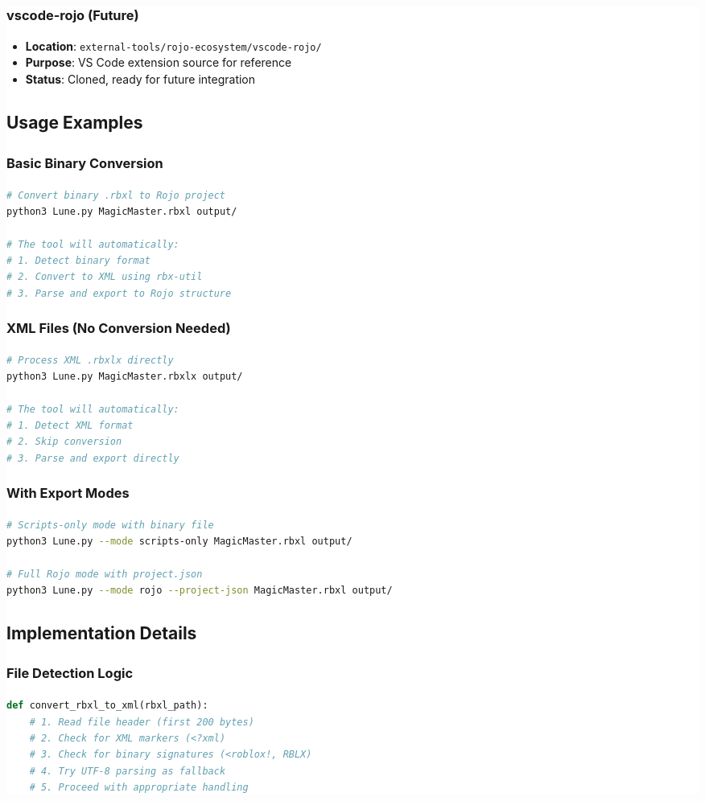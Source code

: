 ### vscode-rojo (Future)
- **Location**: `external-tools/rojo-ecosystem/vscode-rojo/`
- **Purpose**: VS Code extension source for reference
- **Status**: Cloned, ready for future integration

## Usage Examples

### Basic Binary Conversion
```bash
# Convert binary .rbxl to Rojo project
python3 Lune.py MagicMaster.rbxl output/

# The tool will automatically:
# 1. Detect binary format
# 2. Convert to XML using rbx-util
# 3. Parse and export to Rojo structure
```

### XML Files (No Conversion Needed)
```bash
# Process XML .rbxlx directly
python3 Lune.py MagicMaster.rbxlx output/

# The tool will automatically:
# 1. Detect XML format
# 2. Skip conversion
# 3. Parse and export directly
```

### With Export Modes
```bash
# Scripts-only mode with binary file
python3 Lune.py --mode scripts-only MagicMaster.rbxl output/

# Full Rojo mode with project.json
python3 Lune.py --mode rojo --project-json MagicMaster.rbxl output/
```

## Implementation Details

### File Detection Logic
```python
def convert_rbxl_to_xml(rbxl_path):
    # 1. Read file header (first 200 bytes)
    # 2. Check for XML markers (<?xml)
    # 3. Check for binary signatures (<roblox!, RBLX)
    # 4. Try UTF-8 parsing as fallback
    # 5. Proceed with appropriate handling
```
